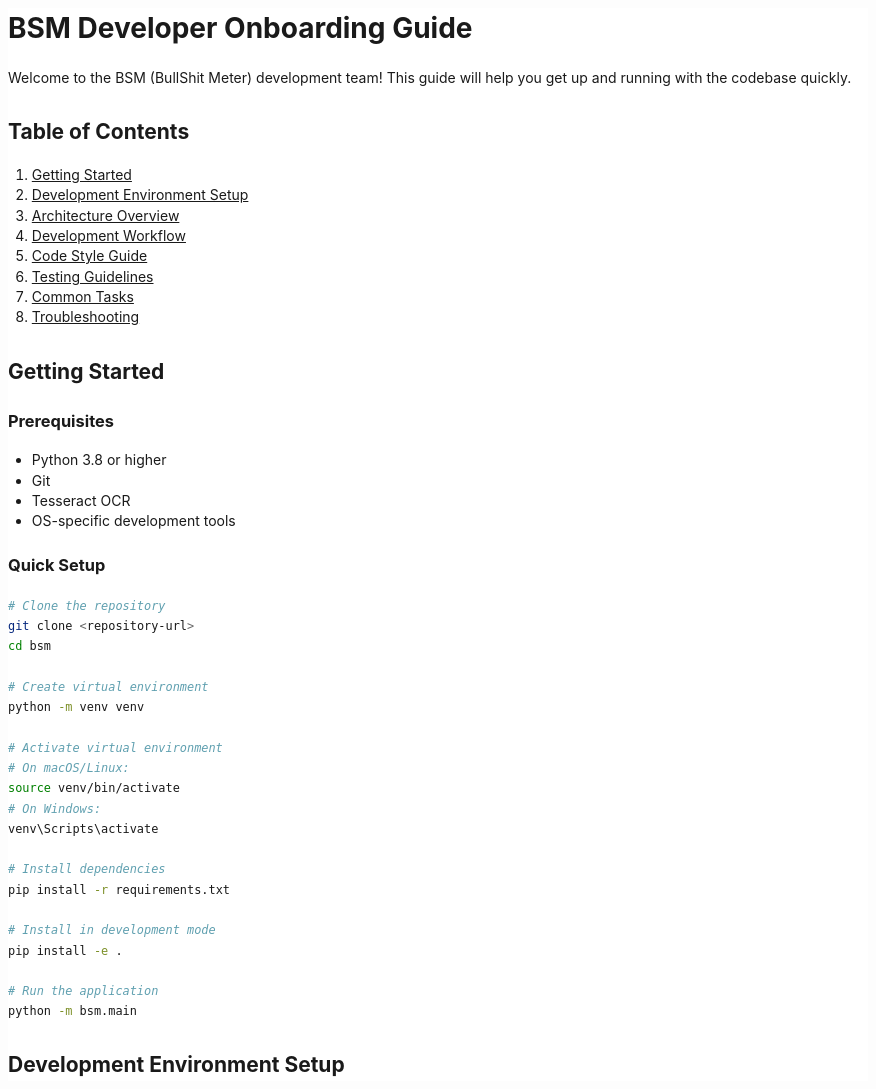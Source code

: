 # BSM Developer Onboarding Guide

Welcome to the BSM (BullShit Meter) development team! This guide will help you get up and running with the codebase quickly.

## Table of Contents
1. [Getting Started](#getting-started)
2. [Development Environment Setup](#development-environment-setup)
3. [Architecture Overview](#architecture-overview)
4. [Development Workflow](#development-workflow)
5. [Code Style Guide](#code-style-guide)
6. [Testing Guidelines](#testing-guidelines)
7. [Common Tasks](#common-tasks)
8. [Troubleshooting](#troubleshooting)

## Getting Started

### Prerequisites
- Python 3.8 or higher
- Git
- Tesseract OCR
- OS-specific development tools

### Quick Setup
```bash
# Clone the repository
git clone <repository-url>
cd bsm

# Create virtual environment
python -m venv venv

# Activate virtual environment
# On macOS/Linux:
source venv/bin/activate
# On Windows:
venv\Scripts\activate

# Install dependencies
pip install -r requirements.txt

# Install in development mode
pip install -e .

# Run the application
python -m bsm.main
```

## Development Environment Setup
